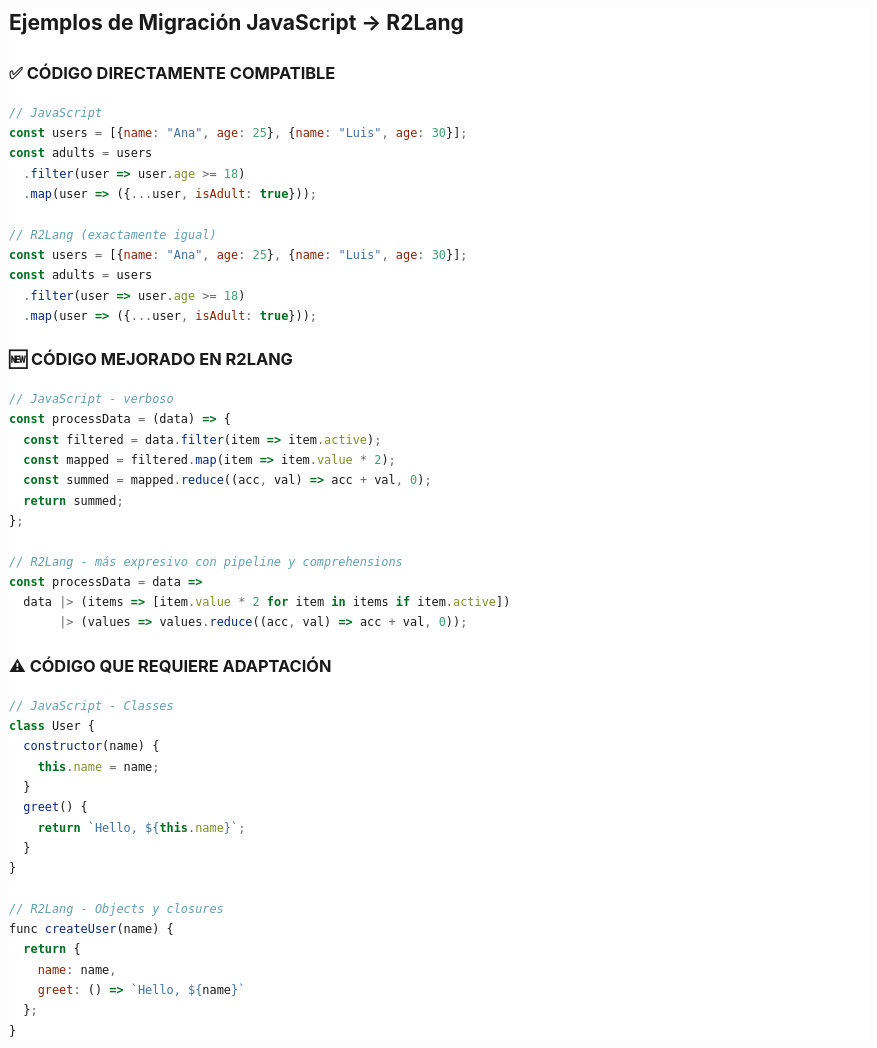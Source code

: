 ## Ejemplos de Migración JavaScript → R2Lang

### ✅ **CÓDIGO DIRECTAMENTE COMPATIBLE**

```javascript
// JavaScript
const users = [{name: "Ana", age: 25}, {name: "Luis", age: 30}];
const adults = users
  .filter(user => user.age >= 18)
  .map(user => ({...user, isAdult: true}));

// R2Lang (exactamente igual)
const users = [{name: "Ana", age: 25}, {name: "Luis", age: 30}];
const adults = users
  .filter(user => user.age >= 18)
  .map(user => ({...user, isAdult: true}));
```

### 🆕 **CÓDIGO MEJORADO EN R2LANG**

```javascript
// JavaScript - verboso
const processData = (data) => {
  const filtered = data.filter(item => item.active);
  const mapped = filtered.map(item => item.value * 2);  
  const summed = mapped.reduce((acc, val) => acc + val, 0);
  return summed;
};

// R2Lang - más expresivo con pipeline y comprehensions
const processData = data => 
  data |> (items => [item.value * 2 for item in items if item.active])
       |> (values => values.reduce((acc, val) => acc + val, 0));
```

### ⚠️ **CÓDIGO QUE REQUIERE ADAPTACIÓN**

```javascript
// JavaScript - Classes
class User {
  constructor(name) {
    this.name = name;
  }
  greet() {
    return `Hello, ${this.name}`;
  }
}

// R2Lang - Objects y closures
func createUser(name) {
  return {
    name: name,
    greet: () => `Hello, ${name}`
  };
}
```

